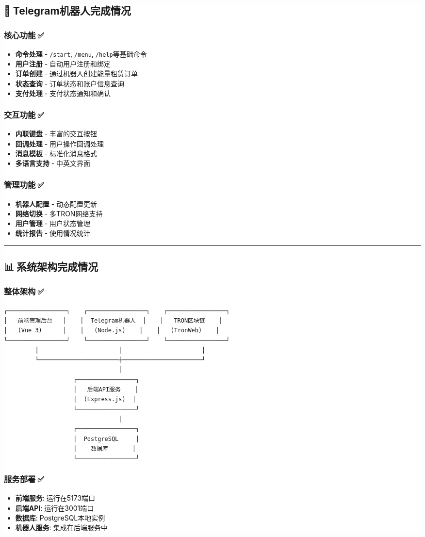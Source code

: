 
## 🤖 Telegram机器人完成情况

### 核心功能 ✅
- **命令处理** - `/start`, `/menu`, `/help`等基础命令
- **用户注册** - 自动用户注册和绑定
- **订单创建** - 通过机器人创建能量租赁订单
- **状态查询** - 订单状态和账户信息查询
- **支付处理** - 支付状态通知和确认

### 交互功能 ✅
- **内联键盘** - 丰富的交互按钮
- **回调处理** - 用户操作回调处理
- **消息模板** - 标准化消息格式
- **多语言支持** - 中英文界面

### 管理功能 ✅
- **机器人配置** - 动态配置更新
- **网络切换** - 多TRON网络支持
- **用户管理** - 用户状态管理
- **统计报告** - 使用情况统计

---

## 📊 系统架构完成情况

### 整体架构 ✅
```
┌─────────────────┐    ┌─────────────────┐    ┌─────────────────┐
│   前端管理后台   │    │  Telegram机器人  │    │   TRON区块链    │
│   (Vue 3)      │    │   (Node.js)    │    │   (TronWeb)    │
└─────────────────┘    └─────────────────┘    └─────────────────┘
         │                       │                       │
         └───────────────────────┼───────────────────────┘
                                 │
                    ┌─────────────────┐
                    │   后端API服务    │
                    │  (Express.js)  │
                    └─────────────────┘
                                 │
                    ┌─────────────────┐
                    │  PostgreSQL     │
                    │    数据库       │
                    └─────────────────┘
```

### 服务部署 ✅
- **前端服务**: 运行在5173端口
- **后端API**: 运行在3001端口
- **数据库**: PostgreSQL本地实例
- **机器人服务**: 集成在后端服务中

